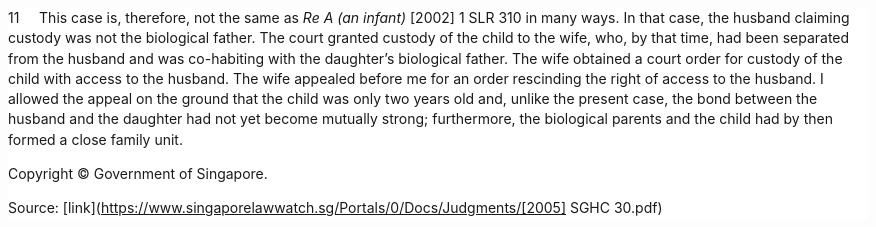 11     This case is, therefore, not the same as _Re A (an infant)_ <span class="citation">[2002] 1 SLR 310</span> in many ways. In that case, the husband claiming custody was not the biological father. The court granted custody of the child to the wife, who, by that time, had been separated from the husband and was co-habiting with the daughter’s biological father. The wife obtained a court order for custody of the child with access to the husband. The wife appealed before me for an order rescinding the right of access to the husband. I allowed the appeal on the ground that the child was only two years old and, unlike the present case, the bond between the husband and the daughter had not yet become mutually strong; furthermore, the biological parents and the child had by then formed a close family unit. 

 Copyright © Government of Singapore. 


Source: [link](https://www.singaporelawwatch.sg/Portals/0/Docs/Judgments/[2005] SGHC 30.pdf)
